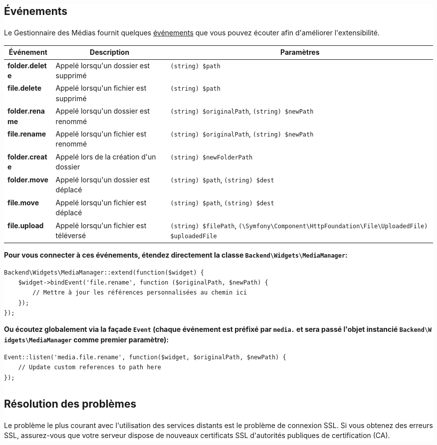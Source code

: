 <a name="events"></a>
## Événements

Le Gestionnaire des Médias fournit quelques [événements](../services/events) que vous pouvez écouter afin d'améliorer l'extensibilité.

| Événement         | Description                             | Paramètres                                                                                  |
| ----------------- | --------------------------------------- | ------------------------------------------------------------------------------------------- |
| **folder.delete** | Appelé lorsqu'un dossier est supprimé   | `(string) $path`                                                                            |
| **file.delete**   | Appelé lorsqu'un fichier est supprimé   | `(string) $path`                                                                            |
| **folder.rename** | Appelé lorsqu'un dossier est renommé    | `(string) $originalPath`, `(string) $newPath`                                               |
| **file.rename**   | Appelé lorsqu'un fichier est renommé    | `(string) $originalPath`, `(string) $newPath`                                               |
| **folder.create** | Appelé lors de la création d'un dossier | `(string) $newFolderPath`                                                                   |
| **folder.move**   | Appelé lorsqu'un dossier est déplacé    | `(string) $path`, `(string) $dest`                                                          |
| **file.move**     | Appelé lorsqu'un fichier est déplacé    | `(string) $path`, `(string) $dest`                                                          |
| **file.upload**   | Appelé lorsqu'un fichier est téléversé  | `(string) $filePath`, `(\Symfony\Component\HttpFoundation\File\UploadedFile) $uploadedFile` |

**Pour vous connecter à ces événements, étendez directement la classe `Backend\Widgets\MediaManager`:**

    Backend\Widgets\MediaManager::extend(function($widget) {
        $widget->bindEvent('file.rename', function ($originalPath, $newPath) {
            // Mettre à jour les références personnalisées au chemin ici
        });
    });

**Ou écoutez globalement via la façade `Event` (chaque événement est préfixé par `media.` et sera passé l'objet instancié `Backend\Widgets\MediaManager` comme premier paramètre):**

    Event::listen('media.file.rename', function($widget, $originalPath, $newPath) {
        // Update custom references to path here
    });

<a name="troubleshooting"></a>
## Résolution des problèmes

Le problème le plus courant avec l'utilisation des services distants est le problème de connexion SSL.
Si vous obtenez des erreurs SSL, assurez-vous que votre serveur dispose de nouveaux certificats SSL d'autorités publiques de certification (CA).
